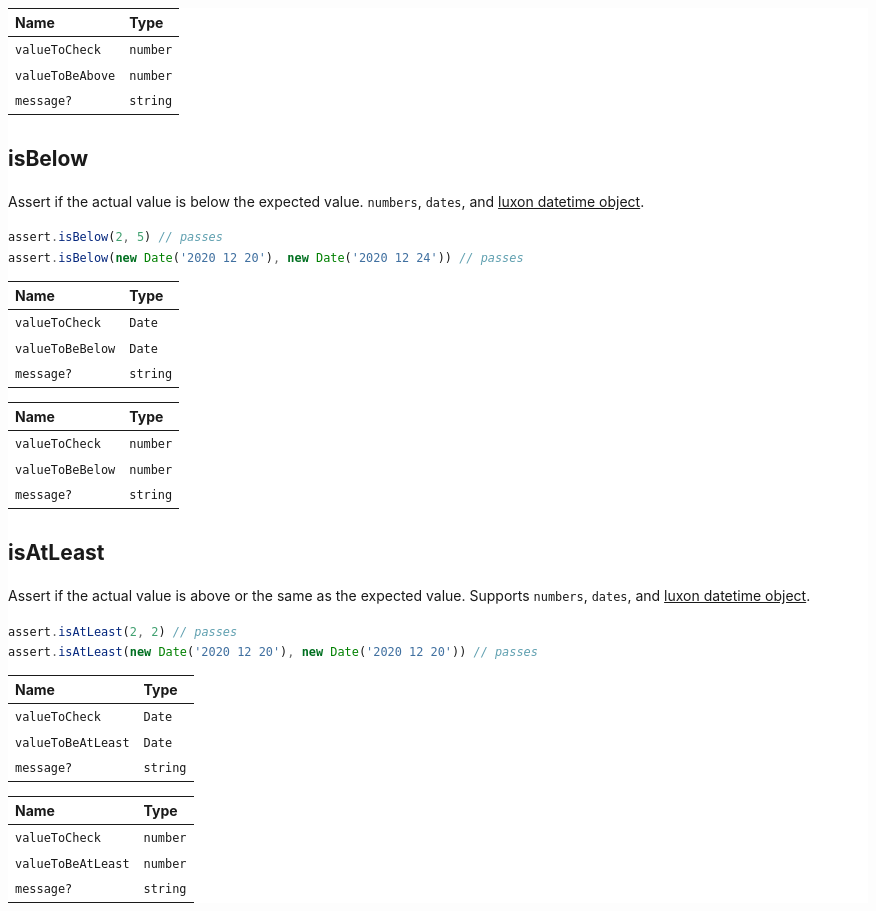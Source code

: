 | Name | Type |
| :------ | :------ |
| `valueToCheck` | `number` |
| `valueToBeAbove` | `number` |
| `message?` | `string` |

## isBelow
Assert if the actual value is below the expected value. `numbers`, `dates`, and [luxon datetime object](https://moment.github.io/luxon/api-docs/index.html#datetime).

```ts
assert.isBelow(2, 5) // passes
assert.isBelow(new Date('2020 12 20'), new Date('2020 12 24')) // passes
```

| Name | Type |
| :------ | :------ |
| `valueToCheck` | `Date` |
| `valueToBeBelow` | `Date` |
| `message?` | `string` |

| Name | Type |
| :------ | :------ |
| `valueToCheck` | `number` |
| `valueToBeBelow` | `number` |
| `message?` | `string` |

## isAtLeast
Assert if the actual value is above or the same as the expected value. Supports `numbers`, `dates`, and [luxon datetime object](https://moment.github.io/luxon/api-docs/index.html#datetime).

```ts
assert.isAtLeast(2, 2) // passes
assert.isAtLeast(new Date('2020 12 20'), new Date('2020 12 20')) // passes
```

| Name | Type |
| :------ | :------ |
| `valueToCheck` | `Date` |
| `valueToBeAtLeast` | `Date` |
| `message?` | `string` |

| Name | Type |
| :------ | :------ |
| `valueToCheck` | `number` |
| `valueToBeAtLeast` | `number` |
| `message?` | `string` |
